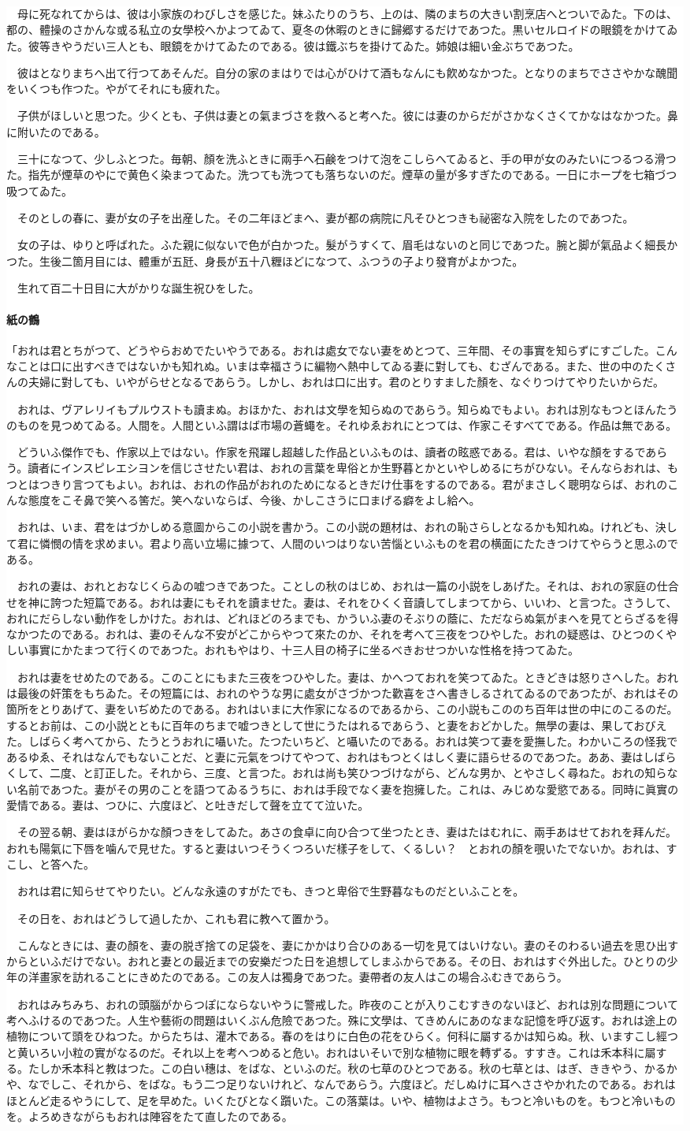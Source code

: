 　母に死なれてからは、彼は小家族のわびしさを感じた。妹ふたりのうち、上のは、隣のまちの大きい割烹店へとついでゐた。下のは、都の、體操のさかんな或る私立の女學校へかよつてゐて、夏冬の休暇のときに歸郷するだけであつた。黒いセルロイドの眼鏡をかけてゐた。彼等きやうだい三人とも、眼鏡をかけてゐたのである。彼は鐵ぶちを掛けてゐた。姉娘は細い金ぶちであつた。

　彼はとなりまちへ出て行つてあそんだ。自分の家のまはりでは心がひけて酒もなんにも飮めなかつた。となりのまちでささやかな醜聞をいくつも作つた。やがてそれにも疲れた。

　子供がほしいと思つた。少くとも、子供は妻との氣まづさを救へると考へた。彼には妻のからだがさかなくさくてかなはなかつた。鼻に附いたのである。

　三十になつて、少しふとつた。毎朝、顏を洗ふときに兩手へ石鹸をつけて泡をこしらへてゐると、手の甲が女のみたいにつるつる滑つた。指先が煙草のやにで黄色く染まつてゐた。洗つても洗つても落ちないのだ。煙草の量が多すぎたのである。一日にホープを七箱づつ吸つてゐた。

　そのとしの春に、妻が女の子を出産した。その二年ほどまへ、妻が都の病院に凡そひとつきも祕密な入院をしたのであつた。

　女の子は、ゆりと呼ばれた。ふた親に似ないで色が白かつた。髮がうすくて、眉毛はないのと同じであつた。腕と脚が氣品よく細長かつた。生後二箇月目には、體重が五瓩、身長が五十八糎ほどになつて、ふつうの子より發育がよかつた。

　生れて百二十日目に大がかりな誕生祝ひをした。



#### 紙の鶴




「おれは君とちがつて、どうやらおめでたいやうである。おれは處女でない妻をめとつて、三年間、その事實を知らずにすごした。こんなことは口に出すべきではないかも知れぬ。いまは幸福さうに編物へ熱中してゐる妻に對しても、むざんである。また、世の中のたくさんの夫婦に對しても、いやがらせとなるであらう。しかし、おれは口に出す。君のとりすました顏を、なぐりつけてやりたいからだ。

　おれは、ヴアレリイもプルウストも讀まぬ。おほかた、おれは文學を知らぬのであらう。知らぬでもよい。おれは別なもつとほんたうのものを見つめてゐる。人間を。人間といふ謂はば市場の蒼蠅を。それゆゑおれにとつては、作家こそすべてである。作品は無である。

　どういふ傑作でも、作家以上ではない。作家を飛躍し超越した作品といふものは、讀者の眩惑である。君は、いやな顏をするであらう。讀者にインスピレエシヨンを信じさせたい君は、おれの言葉を卑俗とか生野暮とかといやしめるにちがひない。そんならおれは、もつとはつきり言つてもよい。おれは、おれの作品がおれのためになるときだけ仕事をするのである。君がまさしく聰明ならば、おれのこんな態度をこそ鼻で笑へる筈だ。笑へないならば、今後、かしこさうに口まげる癖をよし給へ。

　おれは、いま、君をはづかしめる意圖からこの小説を書かう。この小説の題材は、おれの恥さらしとなるかも知れぬ。けれども、決して君に憐憫の情を求めまい。君より高い立場に據つて、人間のいつはりない苦惱といふものを君の横面にたたきつけてやらうと思ふのである。

　おれの妻は、おれとおなじくらゐの嘘つきであつた。ことしの秋のはじめ、おれは一篇の小説をしあげた。それは、おれの家庭の仕合せを神に誇つた短篇である。おれは妻にもそれを讀ませた。妻は、それをひくく音讀してしまつてから、いいわ、と言つた。さうして、おれにだらしない動作をしかけた。おれは、どれほどのろまでも、かういふ妻のそぶりの蔭に、ただならぬ氣がまへを見てとらざるを得なかつたのである。おれは、妻のそんな不安がどこからやつて來たのか、それを考へて三夜をつひやした。おれの疑惑は、ひとつのくやしい事實にかたまつて行くのであつた。おれもやはり、十三人目の椅子に坐るべきおせつかいな性格を持つてゐた。

　おれは妻をせめたのである。このことにもまた三夜をつひやした。妻は、かへつておれを笑つてゐた。ときどきは怒りさへした。おれは最後の奸策をもちゐた。その短篇には、おれのやうな男に處女がさづかつた歡喜をさへ書きしるされてゐるのであつたが、おれはその箇所をとりあげて、妻をいぢめたのである。おれはいまに大作家になるのであるから、この小説もこののち百年は世の中にのこるのだ。するとお前は、この小説とともに百年のちまで嘘つきとして世にうたはれるであらう、と妻をおどかした。無學の妻は、果しておびえた。しばらく考へてから、たうとうおれに囁いた。たつたいちど、と囁いたのである。おれは笑つて妻を愛撫した。わかいころの怪我であるゆゑ、それはなんでもないことだ、と妻に元氣をつけてやつて、おれはもつとくはしく妻に語らせるのであつた。ああ、妻はしばらくして、二度、と訂正した。それから、三度、と言つた。おれは尚も笑ひつづけながら、どんな男か、とやさしく尋ねた。おれの知らない名前であつた。妻がその男のことを語つてゐるうちに、おれは手段でなく妻を抱擁した。これは、みじめな愛慾である。同時に眞實の愛情である。妻は、つひに、六度ほど、と吐きだして聲を立てて泣いた。

　その翌る朝、妻はほがらかな顏つきをしてゐた。あさの食卓に向ひ合つて坐つたとき、妻はたはむれに、兩手あはせておれを拜んだ。おれも陽氣に下唇を噛んで見せた。すると妻はいつそうくつろいだ樣子をして、くるしい？　とおれの顏を覗いたでないか。おれは、すこし、と答へた。

　おれは君に知らせてやりたい。どんな永遠のすがたでも、きつと卑俗で生野暮なものだといふことを。

　その日を、おれはどうして過したか、これも君に教へて置かう。

　こんなときには、妻の顏を、妻の脱ぎ捨ての足袋を、妻にかかはり合ひのある一切を見てはいけない。妻のそのわるい過去を思ひ出すからといふだけでない。おれと妻との最近までの安樂だつた日を追想してしまふからである。その日、おれはすぐ外出した。ひとりの少年の洋畫家を訪れることにきめたのである。この友人は獨身であつた。妻帶者の友人はこの場合ふむきであらう。

　おれはみちみち、おれの頭腦がからつぽにならないやうに警戒した。昨夜のことが入りこむすきのないほど、おれは別な問題について考へふけるのであつた。人生や藝術の問題はいくぶん危險であつた。殊に文學は、てきめんにあのなまな記憶を呼び返す。おれは途上の植物について頭をひねつた。からたちは、灌木である。春のをはりに白色の花をひらく。何科に屬するかは知らぬ。秋、いますこし經つと黄いろい小粒の實がなるのだ。それ以上を考へつめると危い。おれはいそいで別な植物に眼を轉ずる。すすき。これは禾本科に屬する。たしか禾本科と教はつた。この白い穗は、をばな、といふのだ。秋の七草のひとつである。秋の七草とは、はぎ、ききやう、かるかや、なでしこ、それから、をばな。もう二つ足りないけれど、なんであらう。六度ほど。だしぬけに耳へささやかれたのである。おれはほとんど走るやうにして、足を早めた。いくたびとなく躓いた。この落葉は。いや、植物はよさう。もつと冷いものを。もつと冷いものを。よろめきながらもおれは陣容をたて直したのである。
